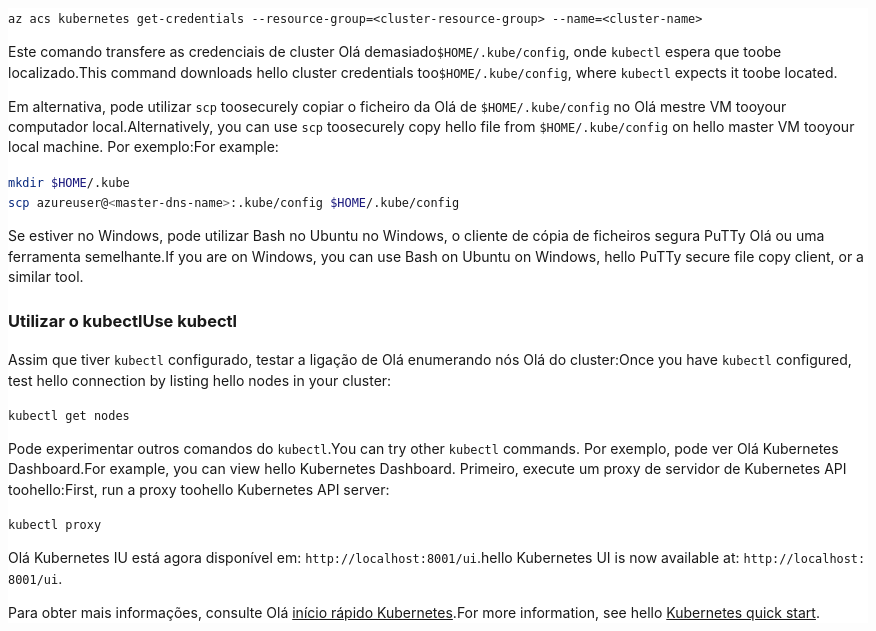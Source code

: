 ```azurecli
az acs kubernetes get-credentials --resource-group=<cluster-resource-group> --name=<cluster-name>
```

<span data-ttu-id="fd088-126">Este comando transfere as credenciais de cluster Olá demasiado`$HOME/.kube/config`, onde `kubectl` espera que toobe localizado.</span><span class="sxs-lookup"><span data-stu-id="fd088-126">This command downloads hello cluster credentials too`$HOME/.kube/config`, where `kubectl` expects it toobe located.</span></span>

<span data-ttu-id="fd088-127">Em alternativa, pode utilizar `scp` toosecurely copiar o ficheiro da Olá de `$HOME/.kube/config` no Olá mestre VM tooyour computador local.</span><span class="sxs-lookup"><span data-stu-id="fd088-127">Alternatively, you can use `scp` toosecurely copy hello file from `$HOME/.kube/config` on hello master VM tooyour local machine.</span></span> <span data-ttu-id="fd088-128">Por exemplo:</span><span class="sxs-lookup"><span data-stu-id="fd088-128">For example:</span></span>

```bash
mkdir $HOME/.kube
scp azureuser@<master-dns-name>:.kube/config $HOME/.kube/config
```

<span data-ttu-id="fd088-129">Se estiver no Windows, pode utilizar Bash no Ubuntu no Windows, o cliente de cópia de ficheiros segura PuTTy Olá ou uma ferramenta semelhante.</span><span class="sxs-lookup"><span data-stu-id="fd088-129">If you are on Windows, you can use Bash on Ubuntu on Windows, hello PuTTy secure file copy client, or a similar tool.</span></span>

### <a name="use-kubectl"></a><span data-ttu-id="fd088-130">Utilizar o kubectl</span><span class="sxs-lookup"><span data-stu-id="fd088-130">Use kubectl</span></span>

<span data-ttu-id="fd088-131">Assim que tiver `kubectl` configurado, testar a ligação de Olá enumerando nós Olá do cluster:</span><span class="sxs-lookup"><span data-stu-id="fd088-131">Once you have `kubectl` configured, test hello connection by listing hello nodes in your cluster:</span></span>

```bash
kubectl get nodes
```

<span data-ttu-id="fd088-132">Pode experimentar outros comandos do `kubectl`.</span><span class="sxs-lookup"><span data-stu-id="fd088-132">You can try other `kubectl` commands.</span></span> <span data-ttu-id="fd088-133">Por exemplo, pode ver Olá Kubernetes Dashboard.</span><span class="sxs-lookup"><span data-stu-id="fd088-133">For example, you can view hello Kubernetes Dashboard.</span></span> <span data-ttu-id="fd088-134">Primeiro, execute um proxy de servidor de Kubernetes API toohello:</span><span class="sxs-lookup"><span data-stu-id="fd088-134">First, run a proxy toohello Kubernetes API server:</span></span>

```bash
kubectl proxy
```

<span data-ttu-id="fd088-135">Olá Kubernetes IU está agora disponível em: `http://localhost:8001/ui`.</span><span class="sxs-lookup"><span data-stu-id="fd088-135">hello Kubernetes UI is now available at: `http://localhost:8001/ui`.</span></span>

<span data-ttu-id="fd088-136">Para obter mais informações, consulte Olá [início rápido Kubernetes](http://kubernetes.io/docs/user-guide/quick-start/).</span><span class="sxs-lookup"><span data-stu-id="fd088-136">For more information, see hello [Kubernetes quick start](http://kubernetes.io/docs/user-guide/quick-start/).</span></span>
